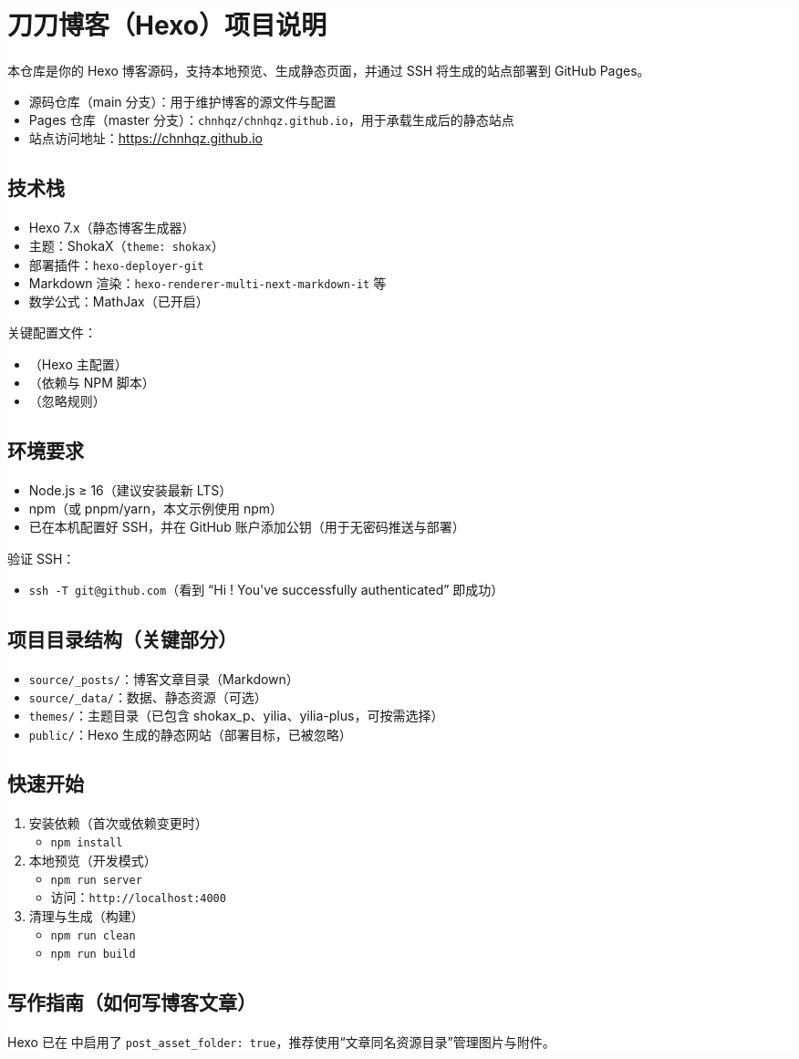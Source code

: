 # 刀刀博客（Hexo）项目说明

本仓库是你的 Hexo 博客源码，支持本地预览、生成静态页面，并通过 SSH 将生成的站点部署到 GitHub Pages。

- 源码仓库（main 分支）：用于维护博客的源文件与配置
- Pages 仓库（master 分支）：`chnhqz/chnhqz.github.io`，用于承载生成后的静态站点
- 站点访问地址：https://chnhqz.github.io

## 技术栈
- Hexo 7.x（静态博客生成器）
- 主题：ShokaX（`theme: shokax`）
- 部署插件：`hexo-deployer-git`
- Markdown 渲染：`hexo-renderer-multi-next-markdown-it` 等
- 数学公式：MathJax（已开启）

关键配置文件：
- <mcfile name="_config.yml" path="/Users/huangqiuzhao/blog/_config.yml"></mcfile>（Hexo 主配置）
- <mcfile name="package.json" path="/Users/huangqiuzhao/blog/package.json"></mcfile>（依赖与 NPM 脚本）
- <mcfile name=".gitignore" path="/Users/huangqiuzhao/blog/.gitignore"></mcfile>（忽略规则）

## 环境要求
- Node.js ≥ 16（建议安装最新 LTS）
- npm（或 pnpm/yarn，本文示例使用 npm）
- 已在本机配置好 SSH，并在 GitHub 账户添加公钥（用于无密码推送与部署）

验证 SSH：
- `ssh -T git@github.com`（看到 “Hi <username>! You've successfully authenticated” 即成功）

## 项目目录结构（关键部分）
- `source/_posts/`：博客文章目录（Markdown）
- `source/_data/`：数据、静态资源（可选）
- `themes/`：主题目录（已包含 shokax_p、yilia、yilia-plus，可按需选择）
- `public/`：Hexo 生成的静态网站（部署目标，已被忽略）

## 快速开始
1. 安装依赖（首次或依赖变更时）
   - `npm install`
2. 本地预览（开发模式）
   - `npm run server`
   - 访问：`http://localhost:4000`
3. 清理与生成（构建）
   - `npm run clean`
   - `npm run build`

## 写作指南（如何写博客文章）
Hexo 已在 <mcfile name="_config.yml" path="/Users/huangqiuzhao/blog/_config.yml"></mcfile> 中启用了 `post_asset_folder: true`，推荐使用“文章同名资源目录”管理图片与附件。
